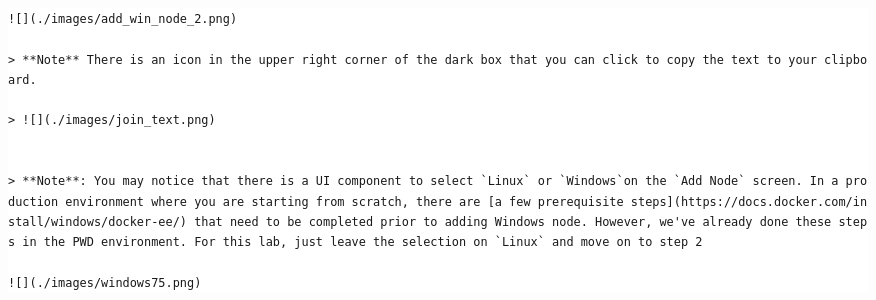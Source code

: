 	![](./images/add_win_node_2.png)

	> **Note** There is an icon in the upper right corner of the dark box that you can click to copy the text to your clipboard.

	> ![](./images/join_text.png)


	> **Note**: You may notice that there is a UI component to select `Linux` or `Windows`on the `Add Node` screen. In a production environment where you are starting from scratch, there are [a few prerequisite steps](https://docs.docker.com/install/windows/docker-ee/) that need to be completed prior to adding Windows node. However, we've already done these steps in the PWD environment. For this lab, just leave the selection on `Linux` and move on to step 2

	![](./images/windows75.png)
